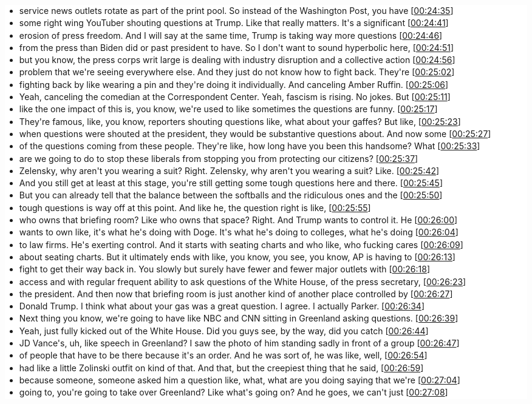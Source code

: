 *  service news outlets rotate as part of the print pool. So instead of the Washington Post, you have [[00:24:35](https://www.youtube.com/watch?v=XnaoXoM3ybI&t=1475.1999999999998s)]
*  some right wing YouTuber shouting questions at Trump. Like that really matters. It's a significant [[00:24:41](https://www.youtube.com/watch?v=XnaoXoM3ybI&t=1481.36s)]
*  erosion of press freedom. And I will say at the same time, Trump is taking way more questions [[00:24:46](https://www.youtube.com/watch?v=XnaoXoM3ybI&t=1486.56s)]
*  from the press than Biden did or past president to have. So I don't want to sound hyperbolic here, [[00:24:51](https://www.youtube.com/watch?v=XnaoXoM3ybI&t=1491.84s)]
*  but you know, the press corps writ large is dealing with industry disruption and a collective action [[00:24:56](https://www.youtube.com/watch?v=XnaoXoM3ybI&t=1496.48s)]
*  problem that we're seeing everywhere else. And they just do not know how to fight back. They're [[00:25:02](https://www.youtube.com/watch?v=XnaoXoM3ybI&t=1502.56s)]
*  fighting back by like wearing a pin and they're doing it individually. And canceling Amber Ruffin. [[00:25:06](https://www.youtube.com/watch?v=XnaoXoM3ybI&t=1506.32s)]
*  Yeah, canceling the comedian at the Correspondent Center. Yeah, fascism is rising. No jokes. But [[00:25:11](https://www.youtube.com/watch?v=XnaoXoM3ybI&t=1511.44s)]
*  like the one impact of this is, you know, we're used to like sometimes the questions are funny. [[00:25:17](https://www.youtube.com/watch?v=XnaoXoM3ybI&t=1517.52s)]
*  They're famous, like, you know, reporters shouting questions like, what about your gaffes? But like, [[00:25:23](https://www.youtube.com/watch?v=XnaoXoM3ybI&t=1523.12s)]
*  when questions were shouted at the president, they would be substantive questions about. And now some [[00:25:27](https://www.youtube.com/watch?v=XnaoXoM3ybI&t=1527.12s)]
*  of the questions coming from these people. They're like, how long have you been this handsome? What [[00:25:33](https://www.youtube.com/watch?v=XnaoXoM3ybI&t=1533.36s)]
*  are we going to do to stop these liberals from stopping you from protecting our citizens? [[00:25:37](https://www.youtube.com/watch?v=XnaoXoM3ybI&t=1537.76s)]
*  Zelensky, why aren't you wearing a suit? Right. Zelensky, why aren't you wearing a suit? Like. [[00:25:42](https://www.youtube.com/watch?v=XnaoXoM3ybI&t=1542.1599999999999s)]
*  And you still get at least at this stage, you're still getting some tough questions here and there. [[00:25:45](https://www.youtube.com/watch?v=XnaoXoM3ybI&t=1545.52s)]
*  But you can already tell that the balance between the softballs and the ridiculous ones and the [[00:25:50](https://www.youtube.com/watch?v=XnaoXoM3ybI&t=1550.6399999999999s)]
*  tough questions is way off at this point. And like he, the question right is like, [[00:25:55](https://www.youtube.com/watch?v=XnaoXoM3ybI&t=1555.76s)]
*  who owns that briefing room? Like who owns that space? Right. And Trump wants to control it. He [[00:26:00](https://www.youtube.com/watch?v=XnaoXoM3ybI&t=1560.56s)]
*  wants to own like, it's what he's doing with Doge. It's what he's doing to colleges, what he's doing [[00:26:04](https://www.youtube.com/watch?v=XnaoXoM3ybI&t=1564.32s)]
*  to law firms. He's exerting control. And it starts with seating charts and who like, who fucking cares [[00:26:09](https://www.youtube.com/watch?v=XnaoXoM3ybI&t=1569.04s)]
*  about seating charts. But it ultimately ends with like, you know, you see, you know, AP is having to [[00:26:13](https://www.youtube.com/watch?v=XnaoXoM3ybI&t=1573.52s)]
*  fight to get their way back in. You slowly but surely have fewer and fewer major outlets with [[00:26:18](https://www.youtube.com/watch?v=XnaoXoM3ybI&t=1578.4s)]
*  access and with regular frequent ability to ask questions of the White House, of the press secretary, [[00:26:23](https://www.youtube.com/watch?v=XnaoXoM3ybI&t=1583.36s)]
*  the president. And then now that briefing room is just another kind of another place controlled by [[00:26:27](https://www.youtube.com/watch?v=XnaoXoM3ybI&t=1587.92s)]
*  Donald Trump. I think what about your gas was a great question. I agree. I actually Parker. [[00:26:34](https://www.youtube.com/watch?v=XnaoXoM3ybI&t=1594.32s)]
*  Next thing you know, we're going to have like NBC and CNN sitting in Greenland asking questions. [[00:26:39](https://www.youtube.com/watch?v=XnaoXoM3ybI&t=1599.28s)]
*  Yeah, just fully kicked out of the White House. Did you guys see, by the way, did you catch [[00:26:44](https://www.youtube.com/watch?v=XnaoXoM3ybI&t=1604.24s)]
*  JD Vance's, uh, like speech in Greenland? I saw the photo of him standing sadly in front of a group [[00:26:47](https://www.youtube.com/watch?v=XnaoXoM3ybI&t=1607.52s)]
*  of people that have to be there because it's an order. And he was sort of, he was like, well, [[00:26:54](https://www.youtube.com/watch?v=XnaoXoM3ybI&t=1614.56s)]
*  had like a little Zolinski outfit on kind of that. And that, but the creepiest thing that he said, [[00:26:59](https://www.youtube.com/watch?v=XnaoXoM3ybI&t=1619.36s)]
*  because someone, someone asked him a question like, what, what are you doing saying that we're [[00:27:04](https://www.youtube.com/watch?v=XnaoXoM3ybI&t=1624.4s)]
*  going to, you're going to take over Greenland? Like what's going on? And he goes, we can't just [[00:27:08](https://www.youtube.com/watch?v=XnaoXoM3ybI&t=1628.8000000000002s)]